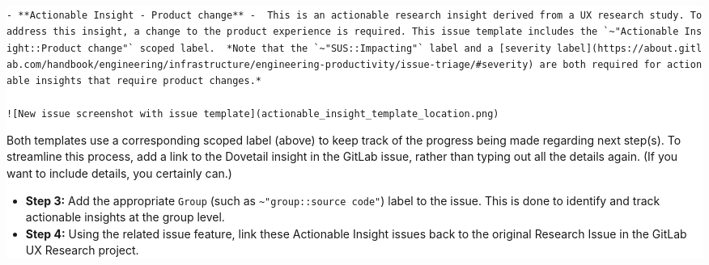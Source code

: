     - **Actionable Insight - Product change** -  This is an actionable research insight derived from a UX research study. To address this insight, a change to the product experience is required. This issue template includes the `~"Actionable Insight::Product change"` scoped label.  *Note that the `~"SUS::Impacting"` label and a [severity label](https://about.gitlab.com/handbook/engineering/infrastructure/engineering-productivity/issue-triage/#severity) are both required for actionable insights that require product changes.*

    ![New issue screenshot with issue template](actionable_insight_template_location.png)

   Both templates use a corresponding scoped label (above) to keep track of the progress being made regarding next step(s). To streamline this process, add a link to the Dovetail insight in the GitLab issue, rather than typing out all the details again. (If you want to include details, you certainly can.)
- **Step 3:** Add the appropriate `Group` (such as `~"group::source code"`) label to the issue.  This is done to identify and track actionable insights at the group level.
- **Step 4:** Using the related issue feature, link these Actionable Insight issues back to the original Research Issue in the GitLab UX Research project.
